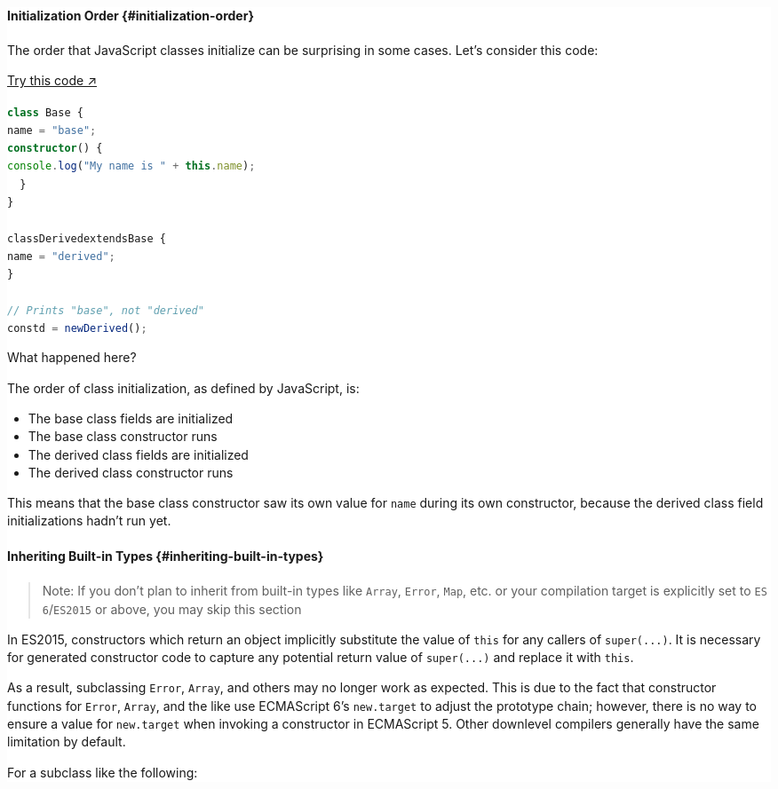 #### Initialization Order {#initialization-order}

The order that JavaScript classes initialize can be surprising in some cases.
Let’s consider this code:

[Try this code ↗](https://www.typescriptlang.org/play#code/MYGwhgzhAEBCkFNoG8CwAoa0B2YC2SAvNAEQBGiJA3BlsAPbYQAuATgK7DP2sAUAlClpZoDJvRAIAdCHoBzXiQCyATxz4kASxgloAamjMAFtqm4C-GpmgBfDHfQZQkGABEErTQDcEAE2gIAB7MCNi+MPAQSGjW5kSkvh7eftT2GBgA9BnQAAqe2Mw6FFEkADQ49MwJST6+JE6MLND+xNgIAO7Q7p61AlRAA)

```ts
class Base {
name = "base";
constructor() {
console.log("My name is " + this.name);
  }
}

classDerivedextendsBase {
name = "derived";
}

// Prints "base", not "derived"
constd = newDerived();
```

What happened here?

The order of class initialization, as defined by JavaScript, is:

- The base class fields are initialized
- The base class constructor runs
- The derived class fields are initialized
- The derived class constructor runs

This means that the base class constructor saw its own value for `name` during its own constructor, because the derived class field initializations hadn’t run yet.

#### Inheriting Built-in Types {#inheriting-built-in-types}

> Note: If you don’t plan to inherit from built-in types like `Array`, `Error`, `Map`, etc. or your compilation target is explicitly set to `ES6`/`ES2015` or above, you may skip this section
> 

In ES2015, constructors which return an object implicitly substitute the value of `this` for any callers of `super(...)`.
It is necessary for generated constructor code to capture any potential return value of `super(...)` and replace it with `this`.

As a result, subclassing `Error`, `Array`, and others may no longer work as expected.
This is due to the fact that constructor functions for `Error`, `Array`, and the like use ECMAScript 6’s `new.target` to adjust the prototype chain;
however, there is no way to ensure a value for `new.target` when invoking a constructor in ECMAScript 5.
Other downlevel compilers generally have the same limitation by default.

For a subclass like the following:
